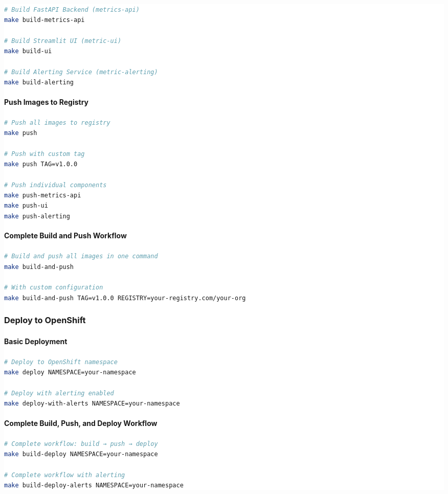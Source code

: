 ```bash
# Build FastAPI Backend (metrics-api)
make build-metrics-api

# Build Streamlit UI (metric-ui)
make build-ui

# Build Alerting Service (metric-alerting)
make build-alerting
```

#### **Push Images to Registry**

```bash
# Push all images to registry
make push

# Push with custom tag
make push TAG=v1.0.0

# Push individual components
make push-metrics-api
make push-ui
make push-alerting
```

#### **Complete Build and Push Workflow**

```bash
# Build and push all images in one command
make build-and-push

# With custom configuration
make build-and-push TAG=v1.0.0 REGISTRY=your-registry.com/your-org
```

### Deploy to OpenShift

#### **Basic Deployment**

```bash
# Deploy to OpenShift namespace
make deploy NAMESPACE=your-namespace

# Deploy with alerting enabled
make deploy-with-alerts NAMESPACE=your-namespace
```

#### **Complete Build, Push, and Deploy Workflow**

```bash
# Complete workflow: build → push → deploy
make build-deploy NAMESPACE=your-namespace

# Complete workflow with alerting
make build-deploy-alerts NAMESPACE=your-namespace
```
